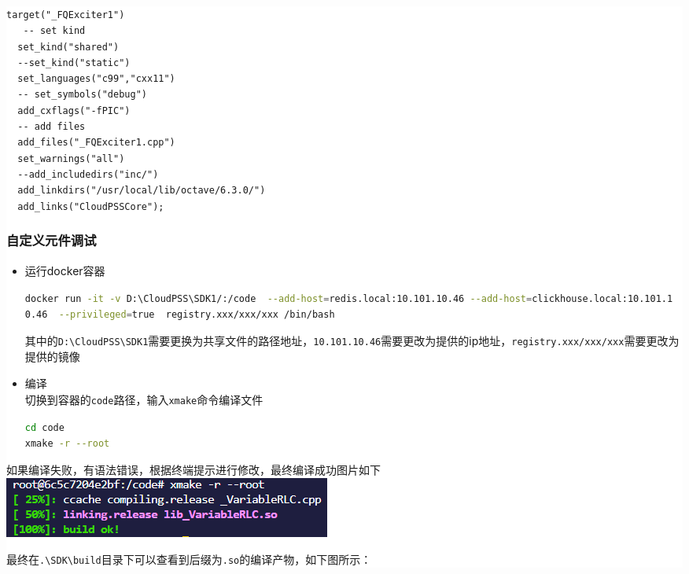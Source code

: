   ```
  target("_FQExciter1")
     -- set kind
    set_kind("shared")
    --set_kind("static")
    set_languages("c99","cxx11")
    -- set_symbols("debug")
    add_cxflags("-fPIC")
    -- add files
    add_files("_FQExciter1.cpp")
    set_warnings("all")
    --add_includedirs("inc/")
    add_linkdirs("/usr/local/lib/octave/6.3.0/")
    add_links("CloudPSSCore"); 
  ```
### 自定义元件调试
- 运行docker容器
  ```bash
  docker run -it -v D:\CloudPSS\SDK1/:/code  --add-host=redis.local:10.101.10.46 --add-host=clickhouse.local:10.101.10.46  --privileged=true  registry.xxx/xxx/xxx /bin/bash	
  ```
  其中的`D:\CloudPSS\SDK1`需要更换为共享文件的路径地址，`10.101.10.46`需要更改为提供的ip地址，`registry.xxx/xxx/xxx`需要更改为提供的镜像

- 编译  
  切换到容器的`code`路径，输入`xmake`命令编译文件
  ```bash
  cd code
  xmake -r --root
  ```
如果编译失败，有语法错误，根据终端提示进行修改，最终编译成功图片如下  
![编译成功](./编译成功.png "编译成功")  

最终在`.\SDK\build`目录下可以查看到后缀为`.so`的编译产物，如下图所示： 